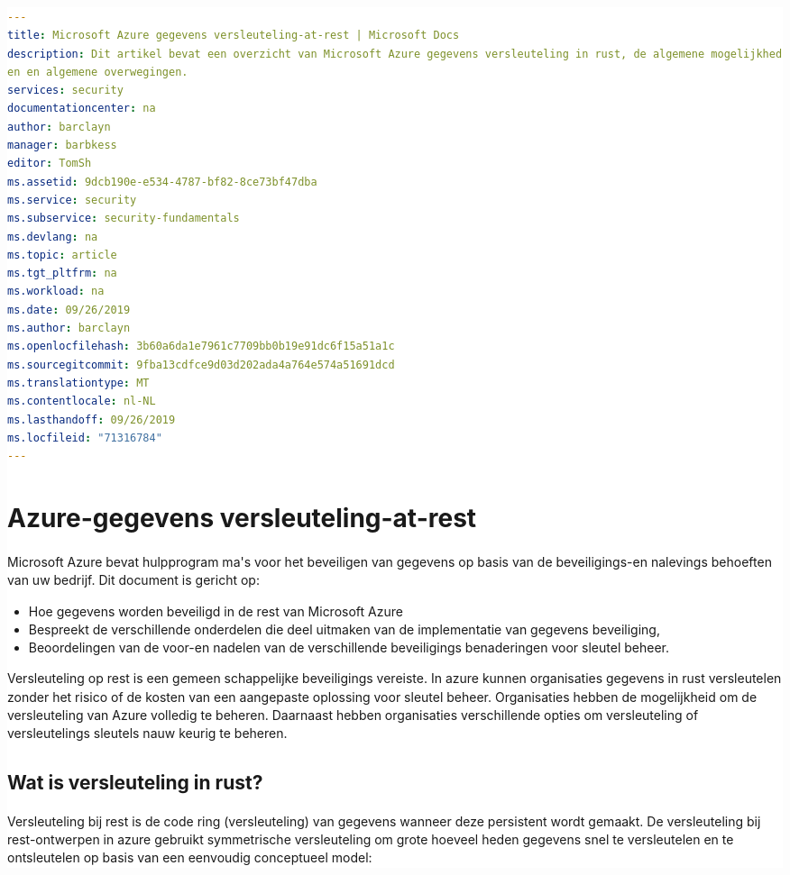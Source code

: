 ```yaml
---
title: Microsoft Azure gegevens versleuteling-at-rest | Microsoft Docs
description: Dit artikel bevat een overzicht van Microsoft Azure gegevens versleuteling in rust, de algemene mogelijkheden en algemene overwegingen.
services: security
documentationcenter: na
author: barclayn
manager: barbkess
editor: TomSh
ms.assetid: 9dcb190e-e534-4787-bf82-8ce73bf47dba
ms.service: security
ms.subservice: security-fundamentals
ms.devlang: na
ms.topic: article
ms.tgt_pltfrm: na
ms.workload: na
ms.date: 09/26/2019
ms.author: barclayn
ms.openlocfilehash: 3b60a6da1e7961c7709bb0b19e91dc6f15a51a1c
ms.sourcegitcommit: 9fba13cdfce9d03d202ada4a764e574a51691dcd
ms.translationtype: MT
ms.contentlocale: nl-NL
ms.lasthandoff: 09/26/2019
ms.locfileid: "71316784"
---
```

# <a name="azure-data-encryption-at-rest"></a>Azure-gegevens versleuteling-at-rest

Microsoft Azure bevat hulpprogram ma's voor het beveiligen van gegevens op basis van de beveiligings-en nalevings behoeften van uw bedrijf. Dit document is gericht op:

- Hoe gegevens worden beveiligd in de rest van Microsoft Azure
- Bespreekt de verschillende onderdelen die deel uitmaken van de implementatie van gegevens beveiliging,
- Beoordelingen van de voor-en nadelen van de verschillende beveiligings benaderingen voor sleutel beheer.

Versleuteling op rest is een gemeen schappelijke beveiligings vereiste. In azure kunnen organisaties gegevens in rust versleutelen zonder het risico of de kosten van een aangepaste oplossing voor sleutel beheer. Organisaties hebben de mogelijkheid om de versleuteling van Azure volledig te beheren. Daarnaast hebben organisaties verschillende opties om versleuteling of versleutelings sleutels nauw keurig te beheren.

## <a name="what-is-encryption-at-rest"></a>Wat is versleuteling in rust?

Versleuteling bij rest is de code ring (versleuteling) van gegevens wanneer deze persistent wordt gemaakt. De versleuteling bij rest-ontwerpen in azure gebruikt symmetrische versleuteling om grote hoeveel heden gegevens snel te versleutelen en te ontsleutelen op basis van een eenvoudig conceptueel model:
